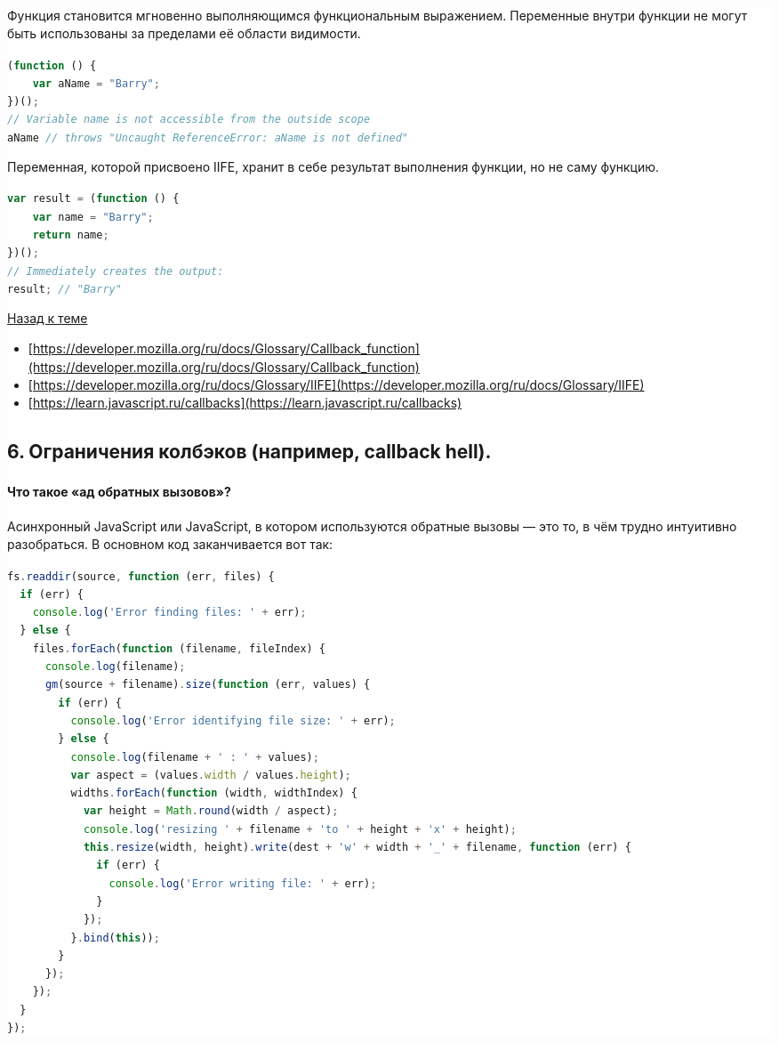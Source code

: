Функция становится мгновенно выполняющимся функциональным выражением. Переменные внутри функции не могут быть использованы за пределами её области видимости.

```javascript
(function () {
    var aName = "Barry";
})();
// Variable name is not accessible from the outside scope
aName // throws "Uncaught ReferenceError: aName is not defined"
```

Переменная, которой присвоено IIFE, хранит в себе результат выполнения функции, но не саму функцию.

```javascript
var result = (function () {
    var name = "Barry";
    return name;
})();
// Immediately creates the output:
result; // "Barry"
```

[Назад к теме](#функциональные-шаблоны)

 - [https://developer.mozilla.org/ru/docs/Glossary/Callback_function](https://developer.mozilla.org/ru/docs/Glossary/Callback_function)
 - [https://developer.mozilla.org/ru/docs/Glossary/IIFE](https://developer.mozilla.org/ru/docs/Glossary/IIFE)
 - [https://learn.javascript.ru/callbacks](https://learn.javascript.ru/callbacks)

## 6. Ограничения колбэков (например, callback hell).

#### Что такое «ад обратных вызовов»?

Асинхронный JavaScript или JavaScript, в котором используются обратные вызовы — это то, в чём трудно интуитивно разобраться. В основном код заканчивается вот так:

```javascript
fs.readdir(source, function (err, files) {
  if (err) {
    console.log('Error finding files: ' + err);
  } else {
    files.forEach(function (filename, fileIndex) {
      console.log(filename);
      gm(source + filename).size(function (err, values) {
        if (err) {
          console.log('Error identifying file size: ' + err);
        } else {
          console.log(filename + ' : ' + values);
          var aspect = (values.width / values.height);
          widths.forEach(function (width, widthIndex) {
            var height = Math.round(width / aspect);
            console.log('resizing ' + filename + 'to ' + height + 'x' + height);
            this.resize(width, height).write(dest + 'w' + width + '_' + filename, function (err) {
              if (err) {
                console.log('Error writing file: ' + err);
              }
            });
          }.bind(this));
        }
      });
    });
  }
});
```

